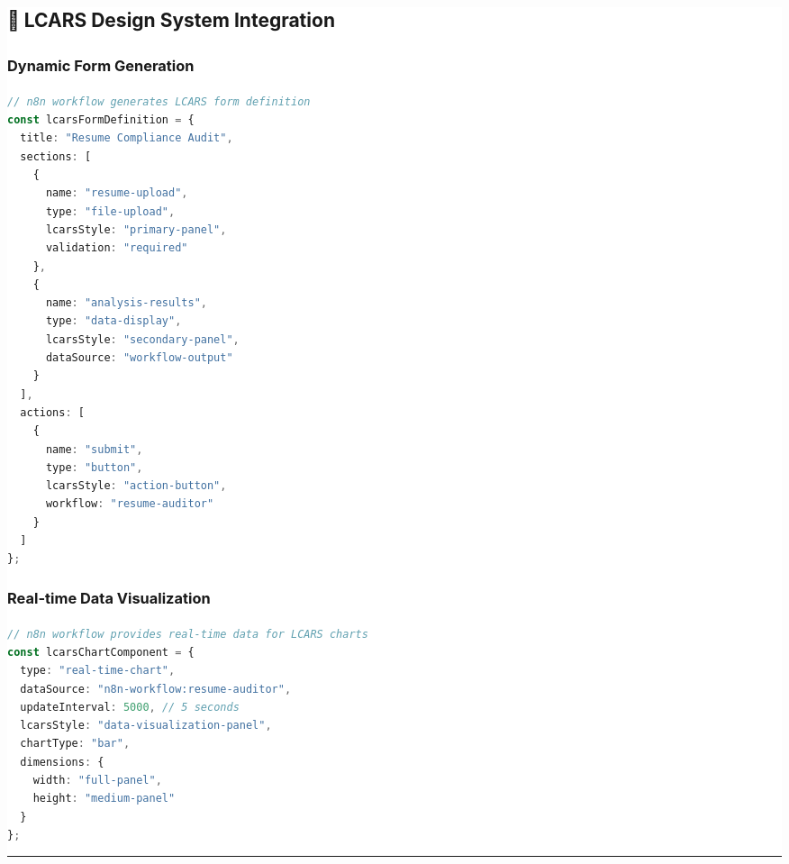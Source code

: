 
## 🎨 **LCARS Design System Integration**

### **Dynamic Form Generation**
```typescript
// n8n workflow generates LCARS form definition
const lcarsFormDefinition = {
  title: "Resume Compliance Audit",
  sections: [
    {
      name: "resume-upload",
      type: "file-upload",
      lcarsStyle: "primary-panel",
      validation: "required"
    },
    {
      name: "analysis-results",
      type: "data-display",
      lcarsStyle: "secondary-panel",
      dataSource: "workflow-output"
    }
  ],
  actions: [
    {
      name: "submit",
      type: "button",
      lcarsStyle: "action-button",
      workflow: "resume-auditor"
    }
  ]
};
```

### **Real-time Data Visualization**
```typescript
// n8n workflow provides real-time data for LCARS charts
const lcarsChartComponent = {
  type: "real-time-chart",
  dataSource: "n8n-workflow:resume-auditor",
  updateInterval: 5000, // 5 seconds
  lcarsStyle: "data-visualization-panel",
  chartType: "bar",
  dimensions: {
    width: "full-panel",
    height: "medium-panel"
  }
};
```

---
